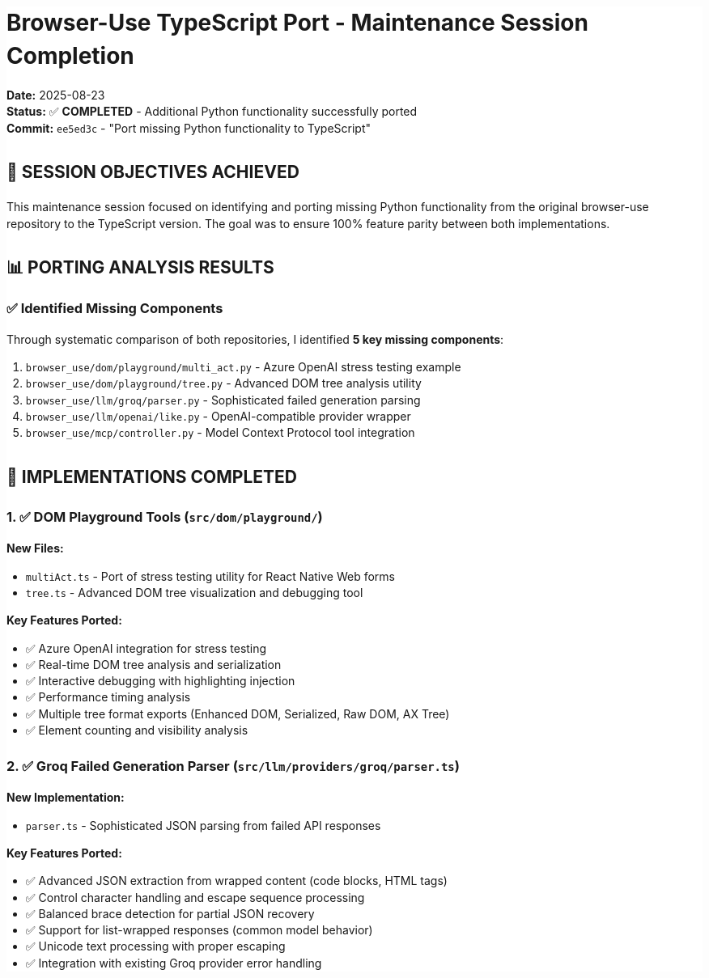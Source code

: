 # Browser-Use TypeScript Port - Maintenance Session Completion

**Date:** 2025-08-23  
**Status:** ✅ **COMPLETED** - Additional Python functionality successfully ported  
**Commit:** `ee5ed3c` - "Port missing Python functionality to TypeScript"

## 🎯 SESSION OBJECTIVES ACHIEVED

This maintenance session focused on identifying and porting missing Python functionality from the original browser-use repository to the TypeScript version. The goal was to ensure 100% feature parity between both implementations.

## 📊 PORTING ANALYSIS RESULTS

### ✅ Identified Missing Components
Through systematic comparison of both repositories, I identified **5 key missing components**:

1. `browser_use/dom/playground/multi_act.py` - Azure OpenAI stress testing example
2. `browser_use/dom/playground/tree.py` - Advanced DOM tree analysis utility  
3. `browser_use/llm/groq/parser.py` - Sophisticated failed generation parsing
4. `browser_use/llm/openai/like.py` - OpenAI-compatible provider wrapper
5. `browser_use/mcp/controller.py` - Model Context Protocol tool integration

## 🚀 IMPLEMENTATIONS COMPLETED

### 1. ✅ DOM Playground Tools (`src/dom/playground/`)

**New Files:**
- `multiAct.ts` - Port of stress testing utility for React Native Web forms
- `tree.ts` - Advanced DOM tree visualization and debugging tool

**Key Features Ported:**
- ✅ Azure OpenAI integration for stress testing
- ✅ Real-time DOM tree analysis and serialization
- ✅ Interactive debugging with highlighting injection
- ✅ Performance timing analysis
- ✅ Multiple tree format exports (Enhanced DOM, Serialized, Raw DOM, AX Tree)
- ✅ Element counting and visibility analysis

### 2. ✅ Groq Failed Generation Parser (`src/llm/providers/groq/parser.ts`)

**New Implementation:**
- `parser.ts` - Sophisticated JSON parsing from failed API responses

**Key Features Ported:**
- ✅ Advanced JSON extraction from wrapped content (code blocks, HTML tags)
- ✅ Control character handling and escape sequence processing
- ✅ Balanced brace detection for partial JSON recovery
- ✅ Support for list-wrapped responses (common model behavior)
- ✅ Unicode text processing with proper escaping
- ✅ Integration with existing Groq provider error handling

